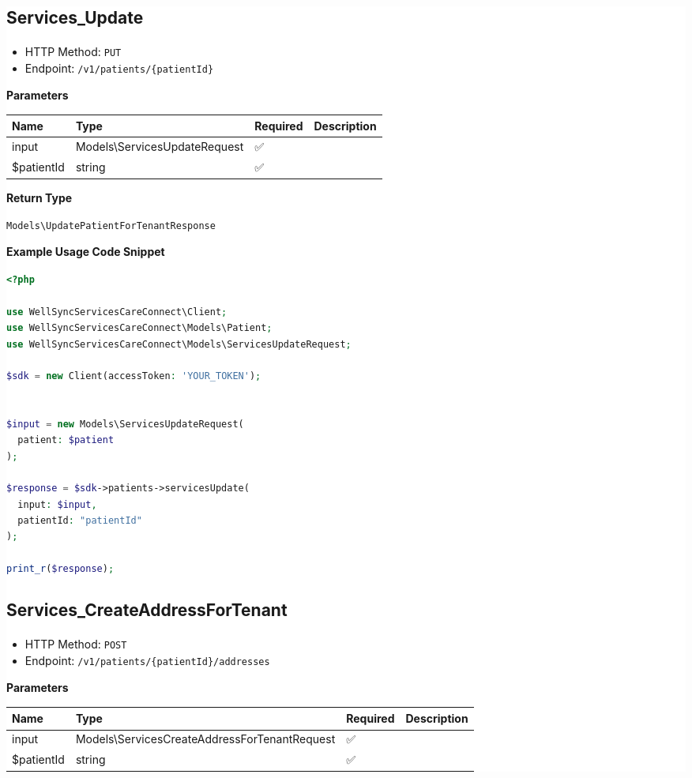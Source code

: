 
## Services_Update


- HTTP Method: `PUT`
- Endpoint: `/v1/patients/{patientId}`

**Parameters**

| Name    | Type| Required | Description |
| :-------- | :----------| :----------| :----------|
| input | Models\ServicesUpdateRequest | ✅ |  |
| $patientId | string | ✅ |  |

**Return Type**

`Models\UpdatePatientForTenantResponse`

**Example Usage Code Snippet**
```php
<?php

use WellSyncServicesCareConnect\Client;
use WellSyncServicesCareConnect\Models\Patient;
use WellSyncServicesCareConnect\Models\ServicesUpdateRequest;

$sdk = new Client(accessToken: 'YOUR_TOKEN');


$input = new Models\ServicesUpdateRequest(
  patient: $patient
);

$response = $sdk->patients->servicesUpdate(
  input: $input,
  patientId: "patientId"
);

print_r($response);
```

## Services_CreateAddressForTenant


- HTTP Method: `POST`
- Endpoint: `/v1/patients/{patientId}/addresses`

**Parameters**

| Name    | Type| Required | Description |
| :-------- | :----------| :----------| :----------|
| input | Models\ServicesCreateAddressForTenantRequest | ✅ |  |
| $patientId | string | ✅ |  |
